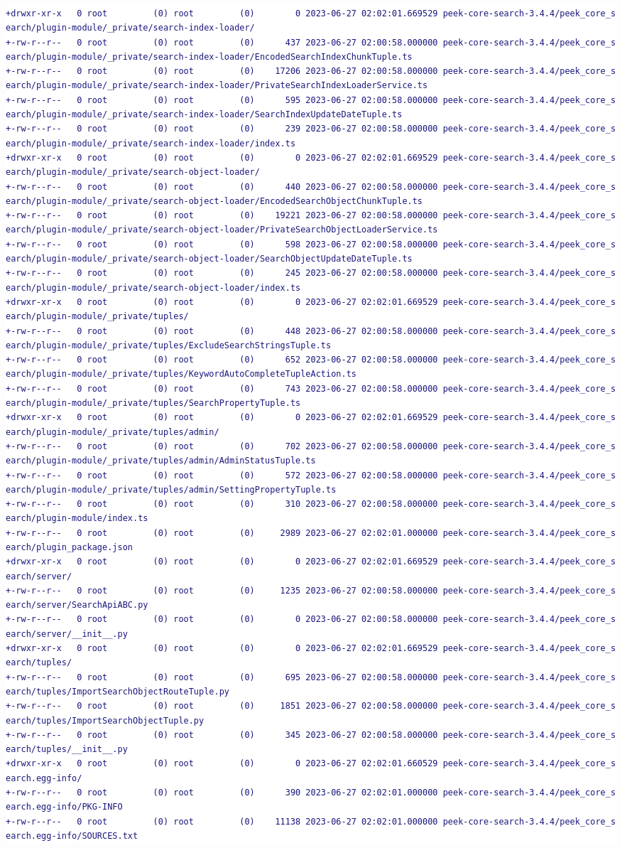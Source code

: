 ```diff
+drwxr-xr-x   0 root         (0) root         (0)        0 2023-06-27 02:02:01.669529 peek-core-search-3.4.4/peek_core_search/plugin-module/_private/search-index-loader/
+-rw-r--r--   0 root         (0) root         (0)      437 2023-06-27 02:00:58.000000 peek-core-search-3.4.4/peek_core_search/plugin-module/_private/search-index-loader/EncodedSearchIndexChunkTuple.ts
+-rw-r--r--   0 root         (0) root         (0)    17206 2023-06-27 02:00:58.000000 peek-core-search-3.4.4/peek_core_search/plugin-module/_private/search-index-loader/PrivateSearchIndexLoaderService.ts
+-rw-r--r--   0 root         (0) root         (0)      595 2023-06-27 02:00:58.000000 peek-core-search-3.4.4/peek_core_search/plugin-module/_private/search-index-loader/SearchIndexUpdateDateTuple.ts
+-rw-r--r--   0 root         (0) root         (0)      239 2023-06-27 02:00:58.000000 peek-core-search-3.4.4/peek_core_search/plugin-module/_private/search-index-loader/index.ts
+drwxr-xr-x   0 root         (0) root         (0)        0 2023-06-27 02:02:01.669529 peek-core-search-3.4.4/peek_core_search/plugin-module/_private/search-object-loader/
+-rw-r--r--   0 root         (0) root         (0)      440 2023-06-27 02:00:58.000000 peek-core-search-3.4.4/peek_core_search/plugin-module/_private/search-object-loader/EncodedSearchObjectChunkTuple.ts
+-rw-r--r--   0 root         (0) root         (0)    19221 2023-06-27 02:00:58.000000 peek-core-search-3.4.4/peek_core_search/plugin-module/_private/search-object-loader/PrivateSearchObjectLoaderService.ts
+-rw-r--r--   0 root         (0) root         (0)      598 2023-06-27 02:00:58.000000 peek-core-search-3.4.4/peek_core_search/plugin-module/_private/search-object-loader/SearchObjectUpdateDateTuple.ts
+-rw-r--r--   0 root         (0) root         (0)      245 2023-06-27 02:00:58.000000 peek-core-search-3.4.4/peek_core_search/plugin-module/_private/search-object-loader/index.ts
+drwxr-xr-x   0 root         (0) root         (0)        0 2023-06-27 02:02:01.669529 peek-core-search-3.4.4/peek_core_search/plugin-module/_private/tuples/
+-rw-r--r--   0 root         (0) root         (0)      448 2023-06-27 02:00:58.000000 peek-core-search-3.4.4/peek_core_search/plugin-module/_private/tuples/ExcludeSearchStringsTuple.ts
+-rw-r--r--   0 root         (0) root         (0)      652 2023-06-27 02:00:58.000000 peek-core-search-3.4.4/peek_core_search/plugin-module/_private/tuples/KeywordAutoCompleteTupleAction.ts
+-rw-r--r--   0 root         (0) root         (0)      743 2023-06-27 02:00:58.000000 peek-core-search-3.4.4/peek_core_search/plugin-module/_private/tuples/SearchPropertyTuple.ts
+drwxr-xr-x   0 root         (0) root         (0)        0 2023-06-27 02:02:01.669529 peek-core-search-3.4.4/peek_core_search/plugin-module/_private/tuples/admin/
+-rw-r--r--   0 root         (0) root         (0)      702 2023-06-27 02:00:58.000000 peek-core-search-3.4.4/peek_core_search/plugin-module/_private/tuples/admin/AdminStatusTuple.ts
+-rw-r--r--   0 root         (0) root         (0)      572 2023-06-27 02:00:58.000000 peek-core-search-3.4.4/peek_core_search/plugin-module/_private/tuples/admin/SettingPropertyTuple.ts
+-rw-r--r--   0 root         (0) root         (0)      310 2023-06-27 02:00:58.000000 peek-core-search-3.4.4/peek_core_search/plugin-module/index.ts
+-rw-r--r--   0 root         (0) root         (0)     2989 2023-06-27 02:02:01.000000 peek-core-search-3.4.4/peek_core_search/plugin_package.json
+drwxr-xr-x   0 root         (0) root         (0)        0 2023-06-27 02:02:01.669529 peek-core-search-3.4.4/peek_core_search/server/
+-rw-r--r--   0 root         (0) root         (0)     1235 2023-06-27 02:00:58.000000 peek-core-search-3.4.4/peek_core_search/server/SearchApiABC.py
+-rw-r--r--   0 root         (0) root         (0)        0 2023-06-27 02:00:58.000000 peek-core-search-3.4.4/peek_core_search/server/__init__.py
+drwxr-xr-x   0 root         (0) root         (0)        0 2023-06-27 02:02:01.669529 peek-core-search-3.4.4/peek_core_search/tuples/
+-rw-r--r--   0 root         (0) root         (0)      695 2023-06-27 02:00:58.000000 peek-core-search-3.4.4/peek_core_search/tuples/ImportSearchObjectRouteTuple.py
+-rw-r--r--   0 root         (0) root         (0)     1851 2023-06-27 02:00:58.000000 peek-core-search-3.4.4/peek_core_search/tuples/ImportSearchObjectTuple.py
+-rw-r--r--   0 root         (0) root         (0)      345 2023-06-27 02:00:58.000000 peek-core-search-3.4.4/peek_core_search/tuples/__init__.py
+drwxr-xr-x   0 root         (0) root         (0)        0 2023-06-27 02:02:01.660529 peek-core-search-3.4.4/peek_core_search.egg-info/
+-rw-r--r--   0 root         (0) root         (0)      390 2023-06-27 02:02:01.000000 peek-core-search-3.4.4/peek_core_search.egg-info/PKG-INFO
+-rw-r--r--   0 root         (0) root         (0)    11138 2023-06-27 02:02:01.000000 peek-core-search-3.4.4/peek_core_search.egg-info/SOURCES.txt
```